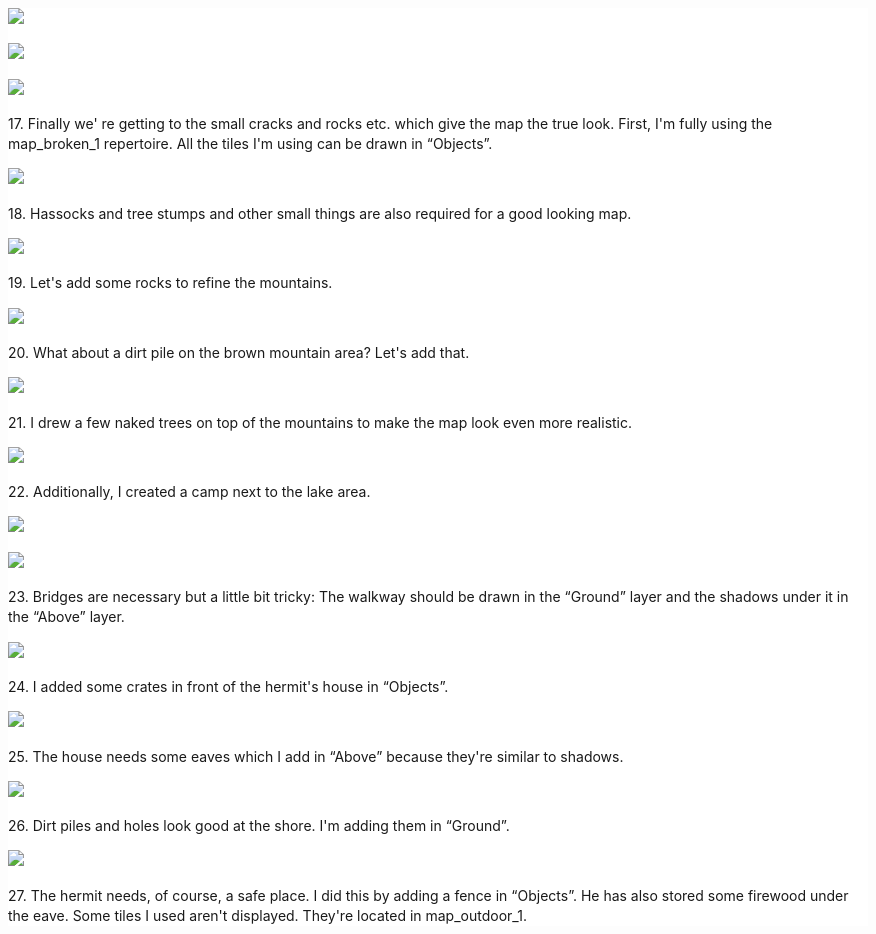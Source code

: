 ![](../../../.gitbook/assets/tutorial32.png)

![](../../../.gitbook/assets/tutorial33.png)

![](../../../.gitbook/assets/tutorial34.png)

17\.  Finally we' re getting to the small cracks and rocks etc. which give the map the true look. First, I'm fully using the map\_broken\_1 repertoire. All the tiles I'm using can be drawn in “Objects”.

![](../../../.gitbook/assets/tutorial36.png)

18\. Hassocks and tree stumps and other small things are also required for a good looking map.

![](../../../.gitbook/assets/tutorial37.png)

19\. Let's add some rocks to refine the mountains.

![](../../../.gitbook/assets/tutorial38.png)

20\.  What about a dirt pile on the brown mountain area? Let's add that.

![](../../../.gitbook/assets/tutorial39.png)

21\.  I drew a few naked trees on top of the mountains to make the map look even more realistic.

![](../../../.gitbook/assets/tutorial40.png)

22\. Additionally, I created a camp next to the lake area.

![](../../../.gitbook/assets/tutorial41.png)

![](../../../.gitbook/assets/tutorial42.png)

23\. Bridges are necessary but a little bit tricky: The walkway should be drawn in the “Ground” layer and the shadows under it in the “Above” layer.

![](../../../.gitbook/assets/tutorial43.png)

24\. I added some crates in front of the hermit's house in “Objects”.

![](../../../.gitbook/assets/tutorial44.png)

25\. The house needs some eaves which I add in “Above” because they're similar to shadows.

![](../../../.gitbook/assets/tutorial45.png)

26\. Dirt piles and holes look good at the shore. I'm adding them in “Ground”.

![](../../../.gitbook/assets/tutorial46.png)

27\. The hermit needs, of course, a safe place. I did this by adding a fence in “Objects”. He has also stored some firewood under the eave. Some tiles I used aren't displayed. They're located in map\_outdoor\_1.
